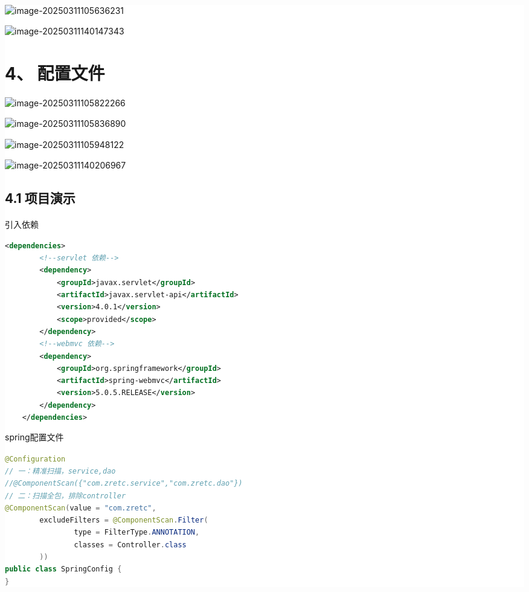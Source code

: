 

![image-20250311105636231](C:\Users\ZRETC\AppData\Roaming\Typora\typora-user-images\image-20250311105636231.png)

![image-20250311140147343](C:\Users\ZRETC\AppData\Roaming\Typora\typora-user-images\image-20250311140147343.png)

# 4、 配置文件

![image-20250311105822266](C:\Users\ZRETC\AppData\Roaming\Typora\typora-user-images\image-20250311105822266.png)



![image-20250311105836890](C:\Users\ZRETC\AppData\Roaming\Typora\typora-user-images\image-20250311105836890.png)

![image-20250311105948122](C:\Users\ZRETC\AppData\Roaming\Typora\typora-user-images\image-20250311105948122.png)

![image-20250311140206967](C:\Users\ZRETC\AppData\Roaming\Typora\typora-user-images\image-20250311140206967.png)



## 4.1 项目演示

引入依赖

```xml
<dependencies>
        <!--servlet 依赖-->
        <dependency>
            <groupId>javax.servlet</groupId>
            <artifactId>javax.servlet-api</artifactId>
            <version>4.0.1</version>
            <scope>provided</scope>
        </dependency>
        <!--webmvc 依赖-->
        <dependency>
            <groupId>org.springframework</groupId>
            <artifactId>spring-webmvc</artifactId>
            <version>5.0.5.RELEASE</version>
        </dependency>
    </dependencies>
```

spring配置文件

```java
@Configuration
// 一：精准扫描，service,dao
//@ComponentScan({"com.zretc.service","com.zretc.dao"})
// 二：扫描全包，排除controller
@ComponentScan(value = "com.zretc",
        excludeFilters = @ComponentScan.Filter(
                type = FilterType.ANNOTATION,
                classes = Controller.class
        ))
public class SpringConfig {
}
```
